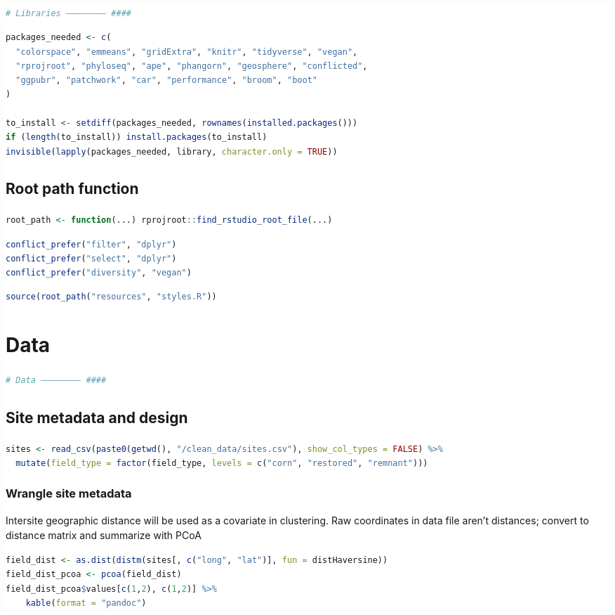 ``` r
# Libraries ———————— ####
```

``` r
packages_needed <- c(
  "colorspace", "emmeans", "gridExtra", "knitr", "tidyverse", "vegan",
  "rprojroot", "phyloseq", "ape", "phangorn", "geosphere", "conflicted",
  "ggpubr", "patchwork", "car", "performance", "broom", "boot"
)

to_install <- setdiff(packages_needed, rownames(installed.packages()))
if (length(to_install)) install.packages(to_install)
invisible(lapply(packages_needed, library, character.only = TRUE))
```

## Root path function

``` r
root_path <- function(...) rprojroot::find_rstudio_root_file(...)
```

``` r
conflict_prefer("filter", "dplyr")
conflict_prefer("select", "dplyr")
conflict_prefer("diversity", "vegan")
```

``` r
source(root_path("resources", "styles.R"))
```

# Data

``` r
# Data ———————— ####
```

## Site metadata and design

``` r
sites <- read_csv(paste0(getwd(), "/clean_data/sites.csv"), show_col_types = FALSE) %>% 
  mutate(field_type = factor(field_type, levels = c("corn", "restored", "remnant")))
```

### Wrangle site metadata

Intersite geographic distance will be used as a covariate in clustering.
Raw coordinates in data file aren’t distances; convert to distance
matrix and summarize with PCoA

``` r
field_dist <- as.dist(distm(sites[, c("long", "lat")], fun = distHaversine))
field_dist_pcoa <- pcoa(field_dist)
field_dist_pcoa$values[c(1,2), c(1,2)] %>% 
    kable(format = "pandoc")
```
